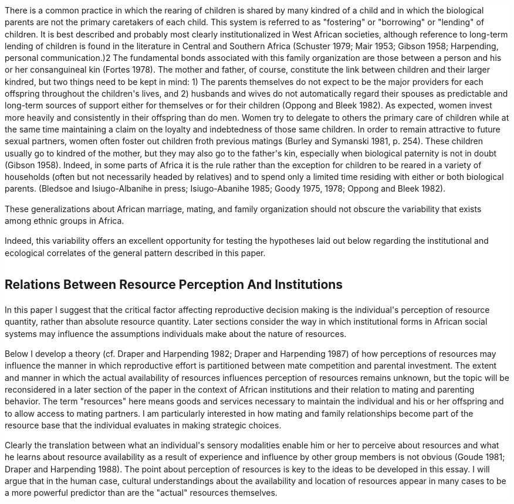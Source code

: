  There is a common practice in which the rearing of children is shared by many kindred of a child and in which the biological parents are not the primary caretakers of each child. This system is referred to as "fostering" or "borrowing" or "lending" of children. It is best described and probably most clearly institutionalized in West African societies, although reference to long-term lending of children is found in the literature in Central and Southern Africa (Schuster 1979; Mair 1953; Gibson 1958; Harpending, personal communication.)2 The fundamental bonds associated with this family organization are those between a person and his or her consanguineal kin (Fortes 1978). The mother and father, of course, constitute the link between children and their larger kindred, but two things need to be kept in mind: 1) The parents themselves do not expect to be the major providers for each offspring throughout the children's lives, and 2) husbands and wives do not automatically regard their spouses as predictable and long-term sources of support either for themselves or for their children (Oppong and Bleek 1982). As expected, women invest more heavily and consistently in their offspring than do men. Women try to delegate to others the primary care of children while at the same time maintaining a claim on the loyalty and indebtedness of those same children. In order to remain attractive to future sexual partners, women often foster out children froth previous matings (Burley and Symanski 1981, p. 254). These children usually go to kindred of the mother, but they may also go to the father's kin, especially when biological paternity is not in doubt 
(Gibson 1958). Indeed, in some parts of Africa it is the rule rather than the exception for children to be reared in a variety of households (often but not necessarily headed by relatives) and to spend only a limited time residing with either or both biological parents. (Bledsoe and Isiugo-Albanihe in press; Isiugo-Abanihe 1985; Goody 1975, 1978; Oppong and Bleek 1982).

 These generalizations about African marriage, mating, and family organization should not obscure the variability that exists among ethnic groups in Africa. 

Indeed, this variability offers an excellent opportunity for testing the hypotheses laid out below regarding the institutional and ecological correlates of the general pattern described in this paper.

## Relations Between Resource Perception And Institutions

In this paper I suggest that the critical factor affecting reproductive decision making is the individual's perception of resource quantity, rather than absolute resource quantity. Later sections consider the way in which institutional forms in African social systems may influence the assumptions individuals make about the nature of resources.

Below I develop a theory (cf. Draper and Harpending 1982; Draper and Harpending 1987) of how perceptions of resources may influence the manner in which reproductive effort is partitioned between mate competition and parental investment. The extent and manner in which the actual availability of resources influences perception of resources remains unknown, but the topic will be reconsidered in a later section of the paper in the context of African institutions and their relation to mating and parenting behavior. The term "resources" here means goods and services necessary to maintain the individual and his or her offspring and to allow access to mating partners. I am particularly interested in how mating and family relationships become part of the resource base that the individual evaluates in making strategic choices.

 Clearly the translation between what an individual's sensory modalities enable him or her to perceive about resources and what he learns about resource availability as a result of experience and influence by other group members is not obvious (Goude 1981; Draper and Harpending 1988). The point about perception of resources is key to the ideas to be developed in this essay. I will argue that in the human case, cultural understandings about the availability and location of resources appear in many cases to be a more powerful predictor than are the "actual" resources themselves.
